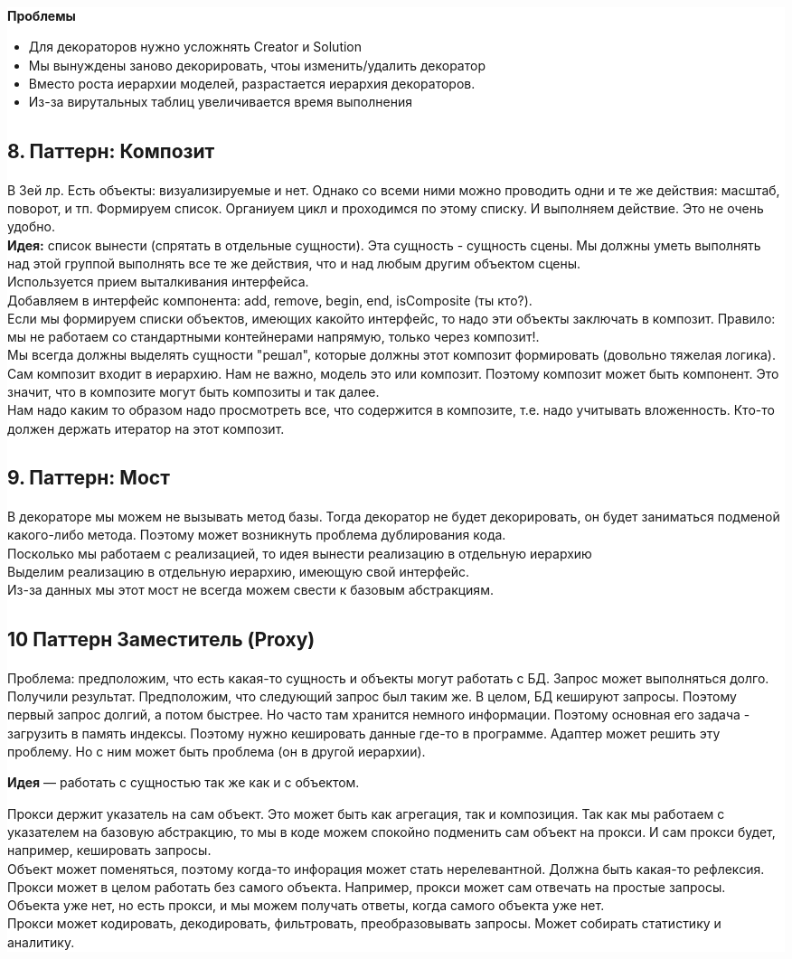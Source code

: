 **Проблемы**  
- Для декораторов нужно усложнять Creator и Solution
- Мы вынуждены заново декорировать, чтоы изменить/удалить декоратор
- Вместо роста иерархии моделей, разрастается иерархия декораторов.
- Из-за вирутальных таблиц увеличивается время выполнения


## 8. Паттерн: Композит
В 3ей лр. Есть объекты: визуализируемые и нет. Однако со всеми ними можно проводить одни и те же действия: масштаб, поворот, и тп. Формируем список. Органиуем цикл и проходимся по этому списку. И выполняем действие. Это не очень удобно.  
**Идея:** список вынести (спрятать в отдельные сущности). Эта сущность - сущность сцены. Мы должны уметь выполнять над этой группой выполнять все те же действия, что и над любым другим объектом сцены.  
Используется прием выталкивания интерфейса.  
Добавляем в интерфейс компонента: add, remove, begin, end, isComposite (ты кто?).  
Если мы формируем списки объектов, имеющих какойто интерфейс, то надо эти объекты заключать в композит. Правило: мы не работаем со стандартными контейнерами напрямую, только через композит!.  
Мы всегда должны выделять сущности "решал", которые должны этот композит формировать (довольно тяжелая логика).  
Сам композит входит в иерархию. Нам не важно, модель это или композит. Поэтому композит может быть компонент. Это значит, что в композите могут быть композиты и так далее.  
Нам надо каким то образом надо просмотреть все, что содержится в композите, т.е. надо учитывать вложенность. Кто-то должен держать итератор на этот композит.  

## 9. Паттерн: Мост
В декораторе мы можем не вызывать метод базы. Тогда декоратор не будет декорировать, он будет заниматься подменой какого-либо метода. Поэтому может возникнуть проблема дублирования кода.  
Посколько мы работаем с реализацией, то идея вынести реализацию в отдельную иерархию  
Выделим реализацию в отдельную иерархию, имеющую свой интерфейс.  
Из-за данных мы этот мост не всегда можем свести к базовым абстракциям.

## 10 Паттерн Заместитель (Proxy)
Проблема: предположим, что есть какая-то сущность и объекты могут работать с БД. Запрос может выполняться долго. Получили результат. Предположим, что следующий запрос был таким же. В целом, БД кешируют запросы. Поэтому первый запрос долгий, а потом быстрее. Но часто там хранится немного информации. Поэтому основная его задача - загрузить в память индексы. Поэтому нужно кешировать данные где-то в программе. Адаптер может решить эту проблему. Но с ним может быть проблема (он в другой иерархии).  

**Идея** — работать с сущностью так же как и с объектом.

Прокси держит указатель на сам объект. Это может быть как агрегация, так и композиция. Так как мы работаем с указателем на базовую абстракцию, то мы в коде можем спокойно подменить сам объект на прокси. И сам прокси будет, например, кешировать запросы.  
Объект может поменяться, поэтому когда-то инфорация может стать нерелевантной. Должна быть какая-то рефлексия.  
Прокси может в целом работать без самого объекта. Например, прокси может сам отвечать на простые запросы.  
Объекта уже нет, но есть прокси, и мы можем получать ответы, когда самого объекта уже нет.  
Прокси может кодировать, декодировать, фильтровать, преобразовывать запросы. Может собирать статистику и аналитику.  
